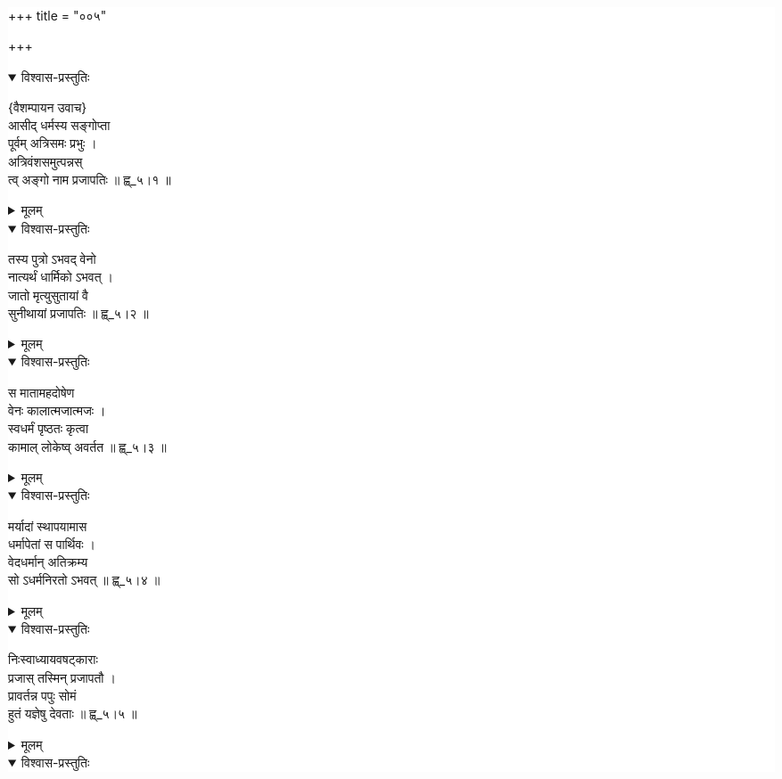 +++
title = "००५"

+++


    

<details open><summary>विश्वास-प्रस्तुतिः</summary>

{वैशम्पायन उवाच}  
आसीद् धर्मस्य सङ्गोप्ता  
पूर्वम् अत्रिसमः प्रभुः ।  
अत्रिवंशसमुत्पन्नस्  
त्व् अङ्गो नाम प्रजापतिः ॥ ह्व्_५।१ ॥
</details>

<details><summary>मूलम्</summary></details>

<details open><summary>विश्वास-प्रस्तुतिः</summary>

तस्य पुत्रो ऽभवद् वेनो  
नात्यर्थं धार्मिको ऽभवत् ।  
जातो मृत्युसुतायां वै  
सुनीथायां प्रजापतिः ॥ ह्व्_५।२ ॥
</details>

<details><summary>मूलम्</summary></details>

<details open><summary>विश्वास-प्रस्तुतिः</summary>

स मातामहदोषेण  
वेनः कालात्मजात्मजः ।  
स्वधर्मं पृष्ठतः कृत्वा  
कामाल् लोकेष्व् अवर्तत ॥ ह्व्_५।३ ॥
</details>

<details><summary>मूलम्</summary></details>

<details open><summary>विश्वास-प्रस्तुतिः</summary>

मर्यादां स्थापयामास  
धर्मापेतां स पार्थिवः ।  
वेदधर्मान् अतिक्रम्य  
सो ऽधर्मनिरतो ऽभवत् ॥ ह्व्_५।४ ॥
</details>

<details><summary>मूलम्</summary></details>

<details open><summary>विश्वास-प्रस्तुतिः</summary>

निःस्वाध्यायवषट्काराः  
प्रजास् तस्मिन् प्रजापतौ ।  
प्रावर्तन्न पपुः सोमं  
हुतं यज्ञेषु देवताः ॥ ह्व्_५।५ ॥
</details>

<details><summary>मूलम्</summary></details>

<details open><summary>विश्वास-प्रस्तुतिः</summary>
